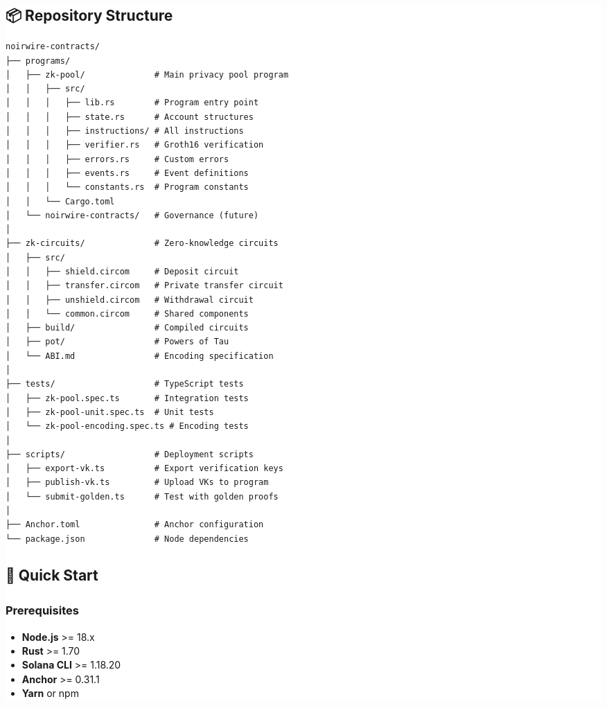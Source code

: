 ## 📦 Repository Structure

```
noirwire-contracts/
├── programs/
│   ├── zk-pool/              # Main privacy pool program
│   │   ├── src/
│   │   │   ├── lib.rs        # Program entry point
│   │   │   ├── state.rs      # Account structures
│   │   │   ├── instructions/ # All instructions
│   │   │   ├── verifier.rs   # Groth16 verification
│   │   │   ├── errors.rs     # Custom errors
│   │   │   ├── events.rs     # Event definitions
│   │   │   └── constants.rs  # Program constants
│   │   └── Cargo.toml
│   └── noirwire-contracts/   # Governance (future)
│
├── zk-circuits/              # Zero-knowledge circuits
│   ├── src/
│   │   ├── shield.circom     # Deposit circuit
│   │   ├── transfer.circom   # Private transfer circuit
│   │   ├── unshield.circom   # Withdrawal circuit
│   │   └── common.circom     # Shared components
│   ├── build/                # Compiled circuits
│   ├── pot/                  # Powers of Tau
│   └── ABI.md                # Encoding specification
│
├── tests/                    # TypeScript tests
│   ├── zk-pool.spec.ts       # Integration tests
│   ├── zk-pool-unit.spec.ts  # Unit tests
│   └── zk-pool-encoding.spec.ts # Encoding tests
│
├── scripts/                  # Deployment scripts
│   ├── export-vk.ts          # Export verification keys
│   ├── publish-vk.ts         # Upload VKs to program
│   └── submit-golden.ts      # Test with golden proofs
│
├── Anchor.toml               # Anchor configuration
└── package.json              # Node dependencies
```

## 🚀 Quick Start

### Prerequisites

- **Node.js** >= 18.x
- **Rust** >= 1.70
- **Solana CLI** >= 1.18.20
- **Anchor** >= 0.31.1
- **Yarn** or npm
